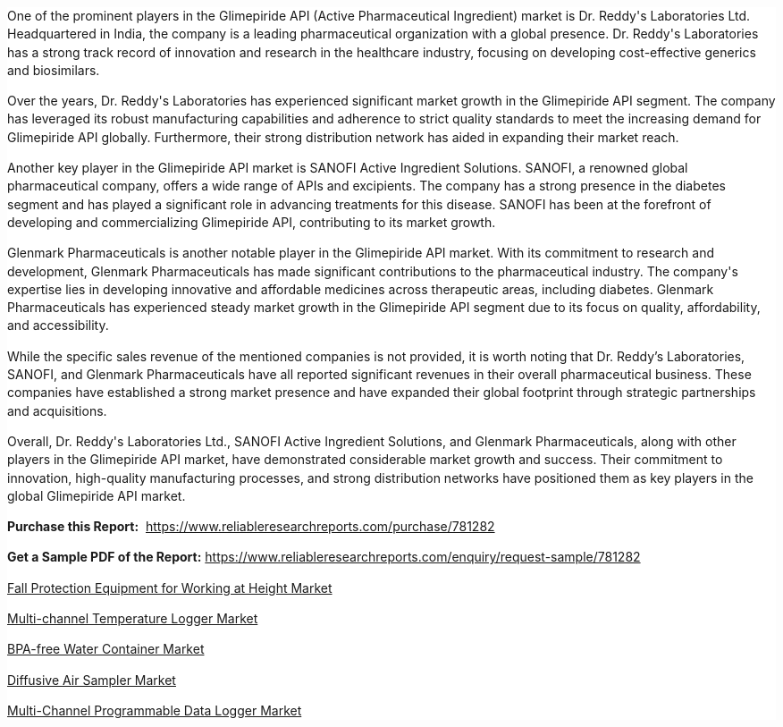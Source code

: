 <p><p>One of the prominent players in the Glimepiride API (Active Pharmaceutical Ingredient) market is Dr. Reddy's Laboratories Ltd. Headquartered in India, the company is a leading pharmaceutical organization with a global presence. Dr. Reddy's Laboratories has a strong track record of innovation and research in the healthcare industry, focusing on developing cost-effective generics and biosimilars.</p><p>Over the years, Dr. Reddy's Laboratories has experienced significant market growth in the Glimepiride API segment. The company has leveraged its robust manufacturing capabilities and adherence to strict quality standards to meet the increasing demand for Glimepiride API globally. Furthermore, their strong distribution network has aided in expanding their market reach.</p><p>Another key player in the Glimepiride API market is SANOFI Active Ingredient Solutions. SANOFI, a renowned global pharmaceutical company, offers a wide range of APIs and excipients. The company has a strong presence in the diabetes segment and has played a significant role in advancing treatments for this disease. SANOFI has been at the forefront of developing and commercializing Glimepiride API, contributing to its market growth.</p><p>Glenmark Pharmaceuticals is another notable player in the Glimepiride API market. With its commitment to research and development, Glenmark Pharmaceuticals has made significant contributions to the pharmaceutical industry. The company's expertise lies in developing innovative and affordable medicines across therapeutic areas, including diabetes. Glenmark Pharmaceuticals has experienced steady market growth in the Glimepiride API segment due to its focus on quality, affordability, and accessibility.</p><p>While the specific sales revenue of the mentioned companies is not provided, it is worth noting that Dr. Reddy’s Laboratories, SANOFI, and Glenmark Pharmaceuticals have all reported significant revenues in their overall pharmaceutical business. These companies have established a strong market presence and have expanded their global footprint through strategic partnerships and acquisitions.</p><p>Overall, Dr. Reddy's Laboratories Ltd., SANOFI Active Ingredient Solutions, and Glenmark Pharmaceuticals, along with other players in the Glimepiride API market, have demonstrated considerable market growth and success. Their commitment to innovation, high-quality manufacturing processes, and strong distribution networks have positioned them as key players in the global Glimepiride API market.</p></p>
<p><strong>Purchase this Report:</strong>&nbsp;&nbsp;<a href="https://www.reliableresearchreports.com/purchase/781282">https://www.reliableresearchreports.com/purchase/781282</a></p>
<p></p>
<p><strong>Get a Sample PDF of the Report:</strong>&nbsp;<a href="https://www.reliableresearchreports.com/enquiry/request-sample/781282">https://www.reliableresearchreports.com/enquiry/request-sample/781282</a></p>
<p><p><a href="https://medium.com/@elenaglover2023/fall-protection-equipment-for-working-at-height-market-size-market-outlook-and-market-forecast-06ae581ed831">Fall Protection Equipment for Working at Height Market</a></p><p><a href="https://medium.com/@mikemonahan1944/multi-channel-temperature-logger-market-size-and-market-trends-complete-industry-overview-2023-to-26404b7394a8">Multi-channel Temperature Logger Market</a></p><p><a href="https://medium.com/@jaydonhyatt2023/bpa-free-water-container-market-competitive-analysis-market-trends-and-forecast-to-2030-d5eaa6040a9c">BPA-free Water Container Market</a></p><p><a href="https://medium.com/@haileeferry/diffusive-air-sampler-market-outlook-industry-overview-and-forecast-2023-to-2030-74c877b76f57">Diffusive Air Sampler Market</a></p><p><a href="https://medium.com/@nolalockman2023/multi-channel-programmable-data-logger-market-analysis-its-cagr-market-segmentation-and-global-fb99161e9b25">Multi-Channel Programmable Data Logger Market</a></p></p>